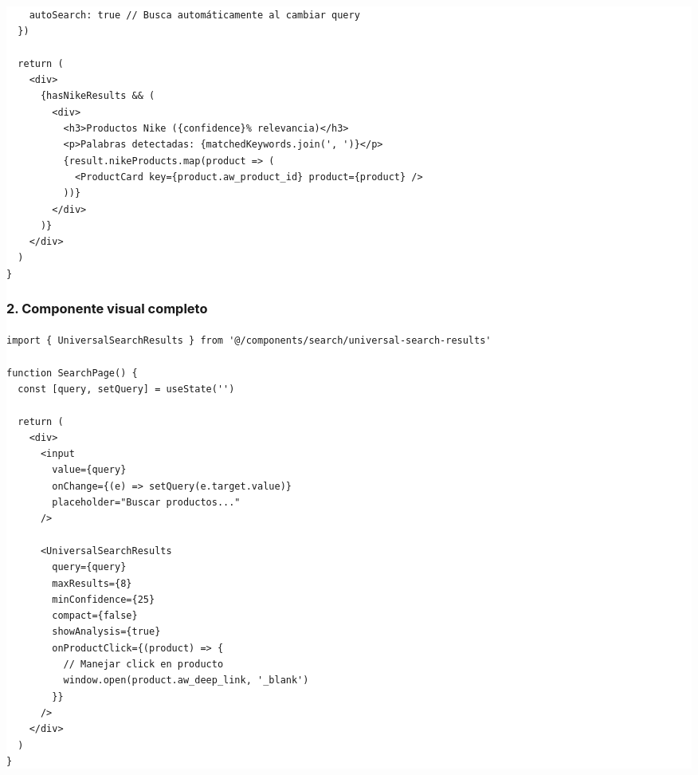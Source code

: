 ```tsx
    autoSearch: true // Busca automáticamente al cambiar query
  })

  return (
    <div>
      {hasNikeResults && (
        <div>
          <h3>Productos Nike ({confidence}% relevancia)</h3>
          <p>Palabras detectadas: {matchedKeywords.join(', ')}</p>
          {result.nikeProducts.map(product => (
            <ProductCard key={product.aw_product_id} product={product} />
          ))}
        </div>
      )}
    </div>
  )
}
```

### 2. Componente visual completo

```tsx
import { UniversalSearchResults } from '@/components/search/universal-search-results'

function SearchPage() {
  const [query, setQuery] = useState('')

  return (
    <div>
      <input 
        value={query}
        onChange={(e) => setQuery(e.target.value)}
        placeholder="Buscar productos..."
      />
      
      <UniversalSearchResults 
        query={query}
        maxResults={8}
        minConfidence={25}
        compact={false}
        showAnalysis={true}
        onProductClick={(product) => {
          // Manejar click en producto
          window.open(product.aw_deep_link, '_blank')
        }}
      />
    </div>
  )
}
```
